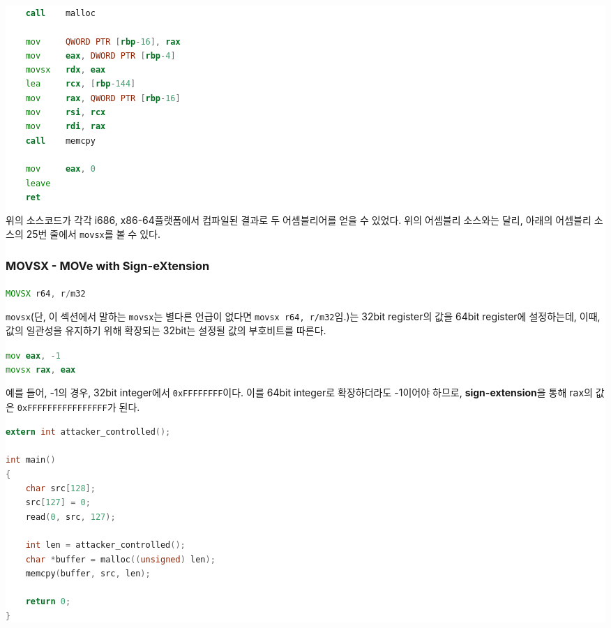 ```asm
    call    malloc

    mov     QWORD PTR [rbp-16], rax
    mov     eax, DWORD PTR [rbp-4]
    movsx   rdx, eax
    lea     rcx, [rbp-144]
    mov     rax, QWORD PTR [rbp-16]
    mov     rsi, rcx
    mov     rdi, rax
    call    memcpy

    mov     eax, 0
    leave
    ret
```

위의 소스코드가 각각 i686, x86-64플랫폼에서 컴파일된 결과로 두 어셈블리어를 얻을 수 있었다.
위의 어셈블리 소스와는 달리, 아래의 어셈블리 소스의 25번 줄에서 `movsx`를 볼 수 있다.

### MOVSX - MOVe with Sign-eXtension

```asm
MOVSX r64, r/m32
```

`movsx`(단, 이 섹션에서 말하는 `movsx`는 별다른 언급이 없다면 `movsx r64, r/m32`임.)는 32bit register의 값을 64bit register에 설정하는데,
이때, 값의 일관성을 유지하기 위해 확장되는 32bit는 설정될 값의 부호비트를 따른다.

```asm
mov eax, -1
movsx rax, eax
```

예를 들어, -1의 경우, 32bit integer에서 `0xFFFFFFFF`이다.
이를 64bit integer로 확장하더라도 -1이어야 하므로,
**sign-extension**을 통해 rax의 값은 `0xFFFFFFFFFFFFFFFF`가 된다.

```c
extern int attacker_controlled();

int main()
{
    char src[128];
    src[127] = 0;
    read(0, src, 127);
    
    int len = attacker_controlled();
    char *buffer = malloc((unsigned) len);
    memcpy(buffer, src, len);

    return 0;
}
```
